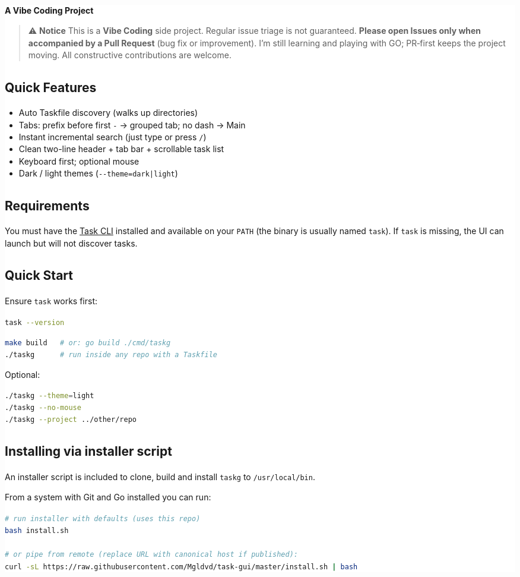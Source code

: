 **A Vibe Coding Project**

</div>

> ⚠️ **Notice**
> This is a **Vibe Coding** side project. Regular issue triage is not guaranteed. **Please open Issues only when accompanied by a Pull Request** (bug fix or improvement). I’m still learning and playing with GO; PR‑first keeps the project moving. All constructive contributions are welcome.


## Quick Features
* Auto Taskfile discovery (walks up directories)
* Tabs: prefix before first `-` → grouped tab; no dash → Main
* Instant incremental search (just type or press `/`)
* Clean two-line header + tab bar + scrollable task list
* Keyboard first; optional mouse
* Dark / light themes (`--theme=dark|light`)

## Requirements
You must have the [Task CLI](https://taskfile.dev/installation/) installed and available on your `PATH` (the binary is usually named `task`).
If `task` is missing, the UI can launch but will not discover tasks.

## Quick Start
Ensure `task` works first:
```bash
task --version
```

```bash
make build   # or: go build ./cmd/taskg
./taskg      # run inside any repo with a Taskfile
```

Optional:
```bash
./taskg --theme=light
./taskg --no-mouse
./taskg --project ../other/repo
```

Installing via installer script
-------------------------------

An installer script is included to clone, build and install `taskg` to `/usr/local/bin`.

From a system with Git and Go installed you can run:

```bash
# run installer with defaults (uses this repo)
bash install.sh

# or pipe from remote (replace URL with canonical host if published):
curl -sL https://raw.githubusercontent.com/Mgldvd/task-gui/master/install.sh | bash
```
